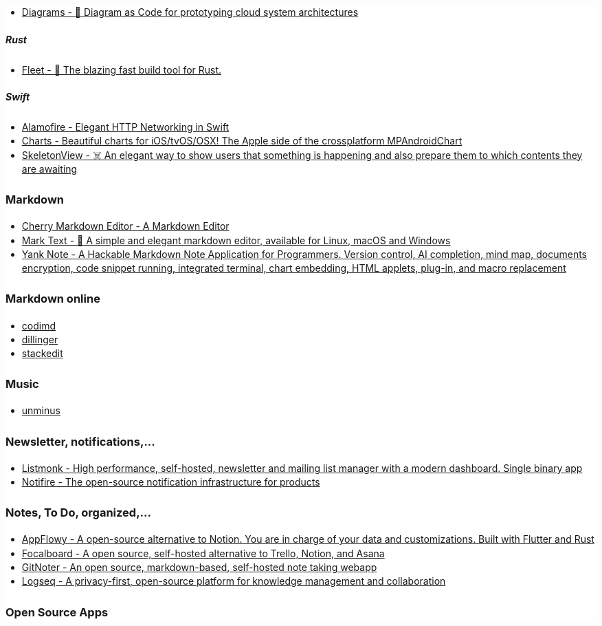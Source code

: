 - [Diagrams - :art: Diagram as Code for prototyping cloud system architectures ](https://github.com/mingrammer/diagrams)

##### Rust

- [Fleet - :rocket: The blazing fast build tool for Rust. ](https://github.com/dimensionhq/fleet)

##### Swift

- [Alamofire - Elegant HTTP Networking in Swift ](https://github.com/Alamofire/Alamofire)
- [Charts - Beautiful charts for iOS/tvOS/OSX! The Apple side of the crossplatform MPAndroidChart ](https://github.com/danielgindi/Charts)
- [SkeletonView - ☠️ An elegant way to show users that something is happening and also prepare them to which contents they are awaiting ](https://github.com/Juanpe/SkeletonView)

### Markdown

- [Cherry Markdown Editor - A Markdown Editor ](https://github.com/Tencent/cherry-markdown)
- [Mark Text - 📝 A simple and elegant markdown editor, available for Linux, macOS and Windows ](https://github.com/marktext/marktext)
- [Yank Note - A Hackable Markdown Note Application for Programmers. Version control, AI completion, mind map, documents encryption, code snippet running, integrated terminal, chart embedding, HTML applets, plug-in, and macro replacement ](https://github.com/purocean/yn)

### Markdown online

- [codimd ](https://github.com/hackmdio/codimd)
- [dillinger ](https://dillinger.io/)
- [stackedit ](https://stackedit.io/app)

### Music

- [unminus ](https://www.unminus.com/)

### Newsletter, notifications,...

- [Listmonk - High performance, self-hosted, newsletter and mailing list manager with a modern dashboard. Single binary app ](https://github.com/knadh/listmonk)
- [Notifire - The open-source notification infrastructure for products ](https://github.com/notifirehq/notifire)

### Notes, To Do, organized,...

- [AppFlowy - A open-source alternative to Notion. You are in charge of your data and customizations. Built with Flutter and Rust ](https://github.com/AppFlowy-IO/appflowy)
- [Focalboard - A open source, self-hosted alternative to Trello, Notion, and Asana ](https://github.com/mattermost/focalboard)
- [GitNoter - An open source, markdown-based, self-hosted note taking webapp ](https://github.com/git-noter/gitnoter)
- [Logseq - A privacy-first, open-source platform for knowledge management and collaboration ](https://github.com/logseq/logseq)

### Open Source Apps
